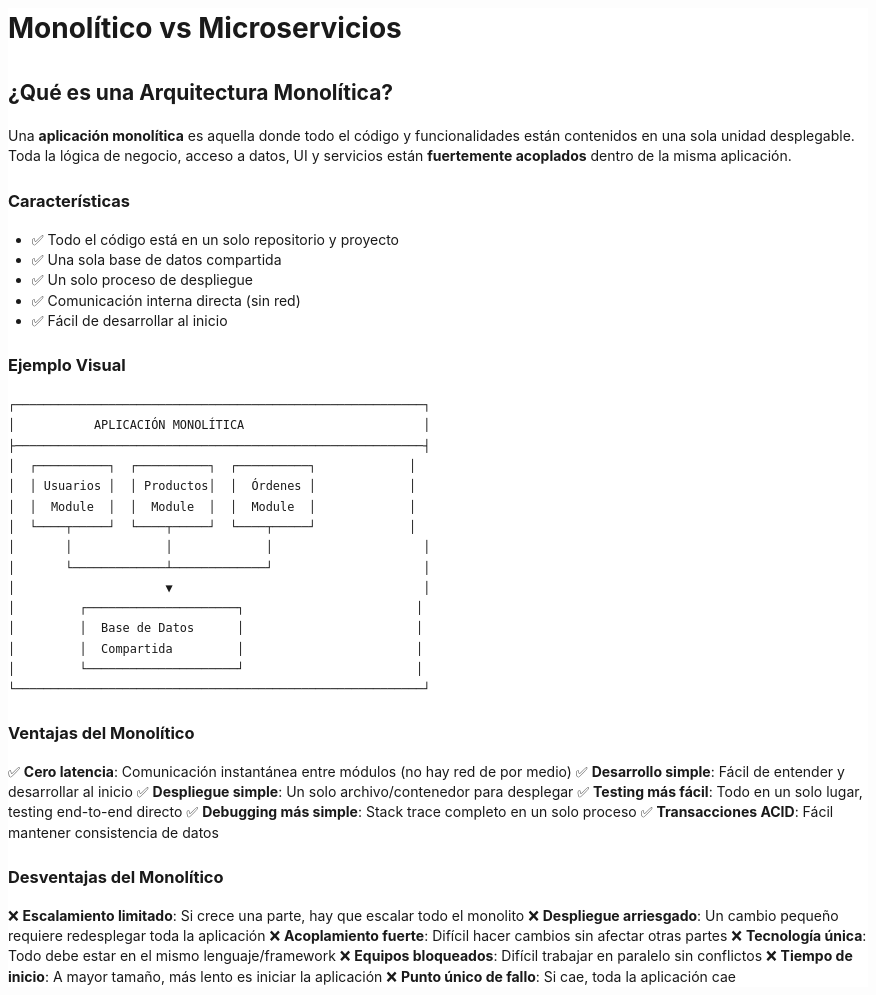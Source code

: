 # Monolítico vs Microservicios

## ¿Qué es una Arquitectura Monolítica?

Una **aplicación monolítica** es aquella donde todo el código y funcionalidades están contenidos en una sola unidad desplegable. Toda la lógica de negocio, acceso a datos, UI y servicios están **fuertemente acoplados** dentro de la misma aplicación.

### Características

- ✅ Todo el código está en un solo repositorio y proyecto
- ✅ Una sola base de datos compartida
- ✅ Un solo proceso de despliegue
- ✅ Comunicación interna directa (sin red)
- ✅ Fácil de desarrollar al inicio

### Ejemplo Visual

```
┌─────────────────────────────────────────────────────────┐
│           APLICACIÓN MONOLÍTICA                         │
├─────────────────────────────────────────────────────────┤
│  ┌──────────┐  ┌──────────┐  ┌──────────┐             │
│  │ Usuarios │  │ Productos│  │  Órdenes │             │
│  │  Module  │  │  Module  │  │  Module  │             │
│  └────┬─────┘  └────┬─────┘  └────┬─────┘             │
│       │             │             │                     │
│       └─────────────┴─────────────┘                     │
│                     ▼                                   │
│         ┌─────────────────────┐                        │
│         │  Base de Datos      │                        │
│         │  Compartida         │                        │
│         └─────────────────────┘                        │
└─────────────────────────────────────────────────────────┘
```

### Ventajas del Monolítico

✅ **Cero latencia**: Comunicación instantánea entre módulos (no hay red de por medio)
✅ **Desarrollo simple**: Fácil de entender y desarrollar al inicio
✅ **Despliegue simple**: Un solo archivo/contenedor para desplegar
✅ **Testing más fácil**: Todo en un solo lugar, testing end-to-end directo
✅ **Debugging más simple**: Stack trace completo en un solo proceso
✅ **Transacciones ACID**: Fácil mantener consistencia de datos

### Desventajas del Monolítico

❌ **Escalamiento limitado**: Si crece una parte, hay que escalar todo el monolito
❌ **Despliegue arriesgado**: Un cambio pequeño requiere redesplegar toda la aplicación
❌ **Acoplamiento fuerte**: Difícil hacer cambios sin afectar otras partes
❌ **Tecnología única**: Todo debe estar en el mismo lenguaje/framework
❌ **Equipos bloqueados**: Difícil trabajar en paralelo sin conflictos
❌ **Tiempo de inicio**: A mayor tamaño, más lento es iniciar la aplicación
❌ **Punto único de fallo**: Si cae, toda la aplicación cae
